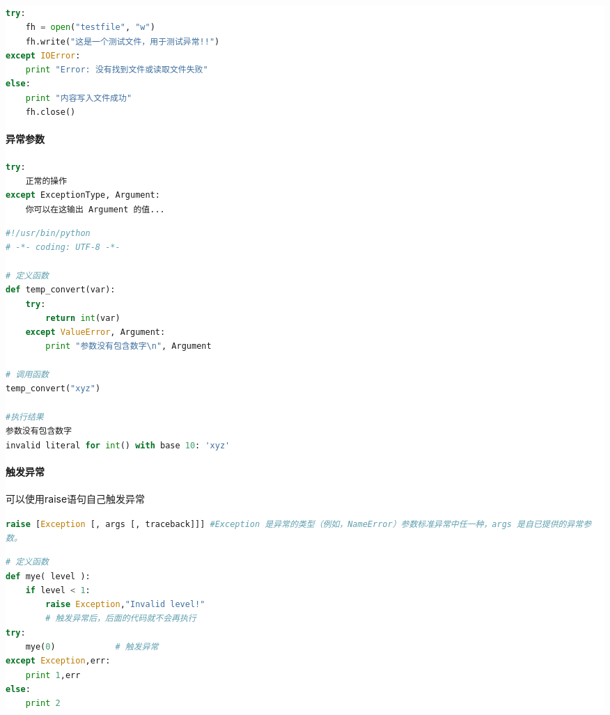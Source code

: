 ```python
try:
    fh = open("testfile", "w")
    fh.write("这是一个测试文件，用于测试异常!!")
except IOError:
    print "Error: 没有找到文件或读取文件失败"
else:
    print "内容写入文件成功"
    fh.close()
```



#### 异常参数

```python
try:
    正常的操作
except ExceptionType, Argument:
    你可以在这输出 Argument 的值... 
```

```python
#!/usr/bin/python
# -*- coding: UTF-8 -*-

# 定义函数
def temp_convert(var):
    try:
        return int(var)
    except ValueError, Argument:
        print "参数没有包含数字\n", Argument

# 调用函数
temp_convert("xyz")

#执行结果
参数没有包含数字
invalid literal for int() with base 10: 'xyz'
```



#### 触发异常

 可以使用raise语句自己触发异常 

```python
raise [Exception [, args [, traceback]]] #Exception 是异常的类型（例如，NameError）参数标准异常中任一种，args 是自已提供的异常参数。
```

```python
# 定义函数
def mye( level ):
    if level < 1:
        raise Exception,"Invalid level!"
        # 触发异常后，后面的代码就不会再执行
try:
    mye(0)            # 触发异常
except Exception,err:
    print 1,err
else:
    print 2
```

